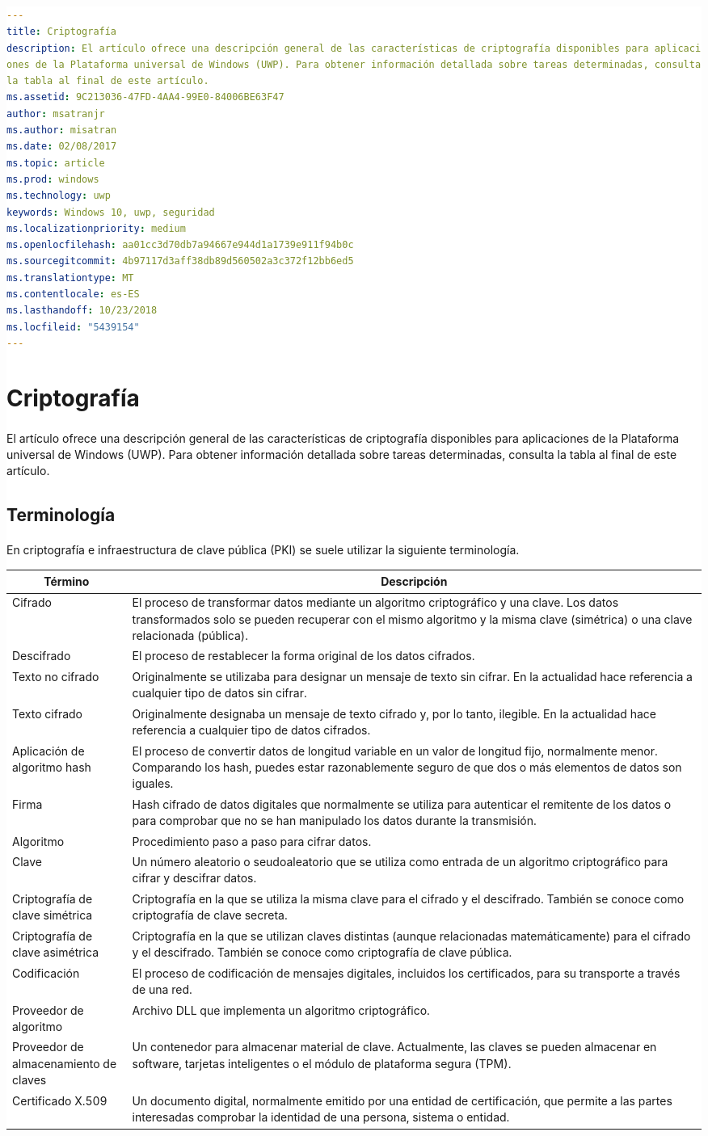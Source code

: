 ```yaml
---
title: Criptografía
description: El artículo ofrece una descripción general de las características de criptografía disponibles para aplicaciones de la Plataforma universal de Windows (UWP). Para obtener información detallada sobre tareas determinadas, consulta la tabla al final de este artículo.
ms.assetid: 9C213036-47FD-4AA4-99E0-84006BE63F47
author: msatranjr
ms.author: misatran
ms.date: 02/08/2017
ms.topic: article
ms.prod: windows
ms.technology: uwp
keywords: Windows 10, uwp, seguridad
ms.localizationpriority: medium
ms.openlocfilehash: aa01cc3d70db7a94667e944d1a1739e911f94b0c
ms.sourcegitcommit: 4b97117d3aff38db89d560502a3c372f12bb6ed5
ms.translationtype: MT
ms.contentlocale: es-ES
ms.lasthandoff: 10/23/2018
ms.locfileid: "5439154"
---
```

# <a name="cryptography"></a>Criptografía




El artículo ofrece una descripción general de las características de criptografía disponibles para aplicaciones de la Plataforma universal de Windows (UWP). Para obtener información detallada sobre tareas determinadas, consulta la tabla al final de este artículo.

## <a name="terminology"></a>Terminología


En criptografía e infraestructura de clave pública (PKI) se suele utilizar la siguiente terminología.

| Término                        | Descripción                                                                                                                                                                                           |
|-----------------------------|-------------------------------------------------------------------------------------------------------------------------------------------------------------------------------------------------------|
| Cifrado                  | El proceso de transformar datos mediante un algoritmo criptográfico y una clave. Los datos transformados solo se pueden recuperar con el mismo algoritmo y la misma clave (simétrica) o una clave relacionada (pública). |
| Descifrado                  | El proceso de restablecer la forma original de los datos cifrados.                                                                                                                                         |
| Texto no cifrado                   | Originalmente se utilizaba para designar un mensaje de texto sin cifrar. En la actualidad hace referencia a cualquier tipo de datos sin cifrar.                                                                                                         |
| Texto cifrado                  | Originalmente designaba un mensaje de texto cifrado y, por lo tanto, ilegible. En la actualidad hace referencia a cualquier tipo de datos cifrados.                                                                                  |
| Aplicación de algoritmo hash                     | El proceso de convertir datos de longitud variable en un valor de longitud fijo, normalmente menor. Comparando los hash, puedes estar razonablemente seguro de que dos o más elementos de datos son iguales.            |
| Firma                   | Hash cifrado de datos digitales que normalmente se utiliza para autenticar el remitente de los datos o para comprobar que no se han manipulado los datos durante la transmisión.                                               |
| Algoritmo                   | Procedimiento paso a paso para cifrar datos.                                                                                                                                                         |
| Clave                         | Un número aleatorio o seudoaleatorio que se utiliza como entrada de un algoritmo criptográfico para cifrar y descifrar datos.                                                                                               |
| Criptografía de clave simétrica  | Criptografía en la que se utiliza la misma clave para el cifrado y el descifrado. También se conoce como criptografía de clave secreta.                                                                                      |
| Criptografía de clave asimétrica | Criptografía en la que se utilizan claves distintas (aunque relacionadas matemáticamente) para el cifrado y el descifrado. También se conoce como criptografía de clave pública.                                                          |
| Codificación                    | El proceso de codificación de mensajes digitales, incluidos los certificados, para su transporte a través de una red.                                                                                                     |
| Proveedor de algoritmo          | Archivo DLL que implementa un algoritmo criptográfico.                                                                                                                                                      |
| Proveedor de almacenamiento de claves        | Un contenedor para almacenar material de clave. Actualmente, las claves se pueden almacenar en software, tarjetas inteligentes o el módulo de plataforma segura (TPM).                                                                   |
| Certificado X.509           | Un documento digital, normalmente emitido por una entidad de certificación, que permite a las partes interesadas comprobar la identidad de una persona, sistema o entidad.                                            |
